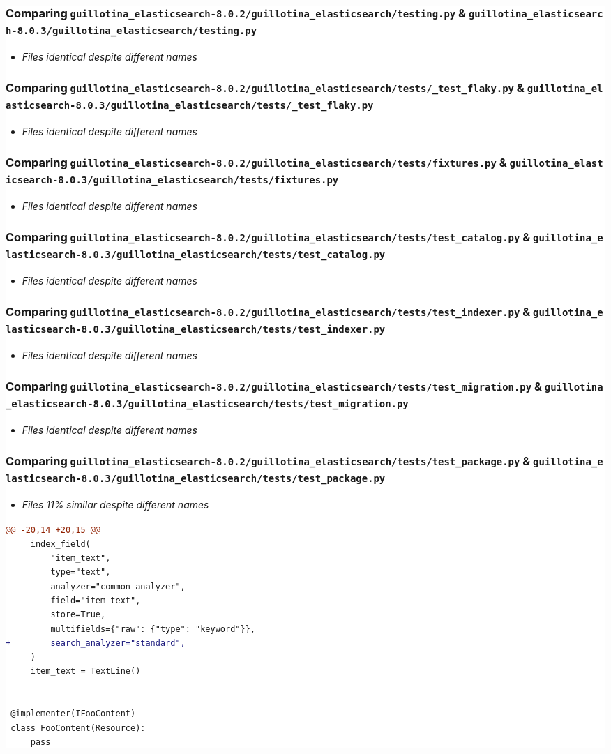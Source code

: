 ### Comparing `guillotina_elasticsearch-8.0.2/guillotina_elasticsearch/testing.py` & `guillotina_elasticsearch-8.0.3/guillotina_elasticsearch/testing.py`

 * *Files identical despite different names*

### Comparing `guillotina_elasticsearch-8.0.2/guillotina_elasticsearch/tests/_test_flaky.py` & `guillotina_elasticsearch-8.0.3/guillotina_elasticsearch/tests/_test_flaky.py`

 * *Files identical despite different names*

### Comparing `guillotina_elasticsearch-8.0.2/guillotina_elasticsearch/tests/fixtures.py` & `guillotina_elasticsearch-8.0.3/guillotina_elasticsearch/tests/fixtures.py`

 * *Files identical despite different names*

### Comparing `guillotina_elasticsearch-8.0.2/guillotina_elasticsearch/tests/test_catalog.py` & `guillotina_elasticsearch-8.0.3/guillotina_elasticsearch/tests/test_catalog.py`

 * *Files identical despite different names*

### Comparing `guillotina_elasticsearch-8.0.2/guillotina_elasticsearch/tests/test_indexer.py` & `guillotina_elasticsearch-8.0.3/guillotina_elasticsearch/tests/test_indexer.py`

 * *Files identical despite different names*

### Comparing `guillotina_elasticsearch-8.0.2/guillotina_elasticsearch/tests/test_migration.py` & `guillotina_elasticsearch-8.0.3/guillotina_elasticsearch/tests/test_migration.py`

 * *Files identical despite different names*

### Comparing `guillotina_elasticsearch-8.0.2/guillotina_elasticsearch/tests/test_package.py` & `guillotina_elasticsearch-8.0.3/guillotina_elasticsearch/tests/test_package.py`

 * *Files 11% similar despite different names*

```diff
@@ -20,14 +20,15 @@
     index_field(
         "item_text",
         type="text",
         analyzer="common_analyzer",
         field="item_text",
         store=True,
         multifields={"raw": {"type": "keyword"}},
+        search_analyzer="standard",
     )
     item_text = TextLine()
 
 
 @implementer(IFooContent)
 class FooContent(Resource):
     pass
```
